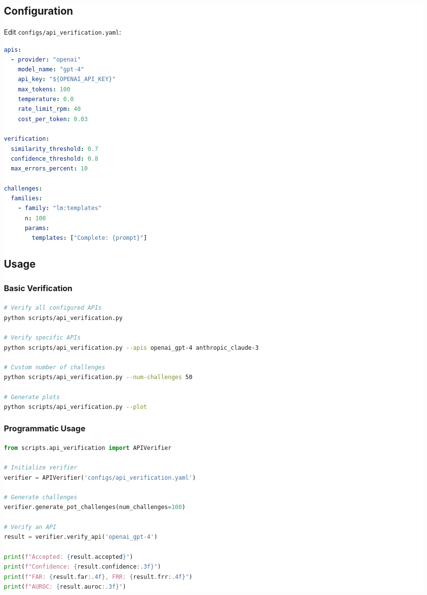## Configuration

Edit `configs/api_verification.yaml`:

```yaml
apis:
  - provider: "openai"
    model_name: "gpt-4"
    api_key: "${OPENAI_API_KEY}"
    max_tokens: 100
    temperature: 0.0
    rate_limit_rpm: 40
    cost_per_token: 0.03
    
verification:
  similarity_threshold: 0.7
  confidence_threshold: 0.8
  max_errors_percent: 10
  
challenges:
  families:
    - family: "lm:templates"
      n: 100
      params:
        templates: ["Complete: {prompt}"]
```

## Usage

### Basic Verification

```bash
# Verify all configured APIs
python scripts/api_verification.py

# Verify specific APIs
python scripts/api_verification.py --apis openai_gpt-4 anthropic_claude-3

# Custom number of challenges
python scripts/api_verification.py --num-challenges 50

# Generate plots
python scripts/api_verification.py --plot
```

### Programmatic Usage

```python
from scripts.api_verification import APIVerifier

# Initialize verifier
verifier = APIVerifier('configs/api_verification.yaml')

# Generate challenges
verifier.generate_pot_challenges(num_challenges=100)

# Verify an API
result = verifier.verify_api('openai_gpt-4')

print(f"Accepted: {result.accepted}")
print(f"Confidence: {result.confidence:.3f}")
print(f"FAR: {result.far:.4f}, FRR: {result.frr:.4f}")
print(f"AUROC: {result.auroc:.3f}")
```
